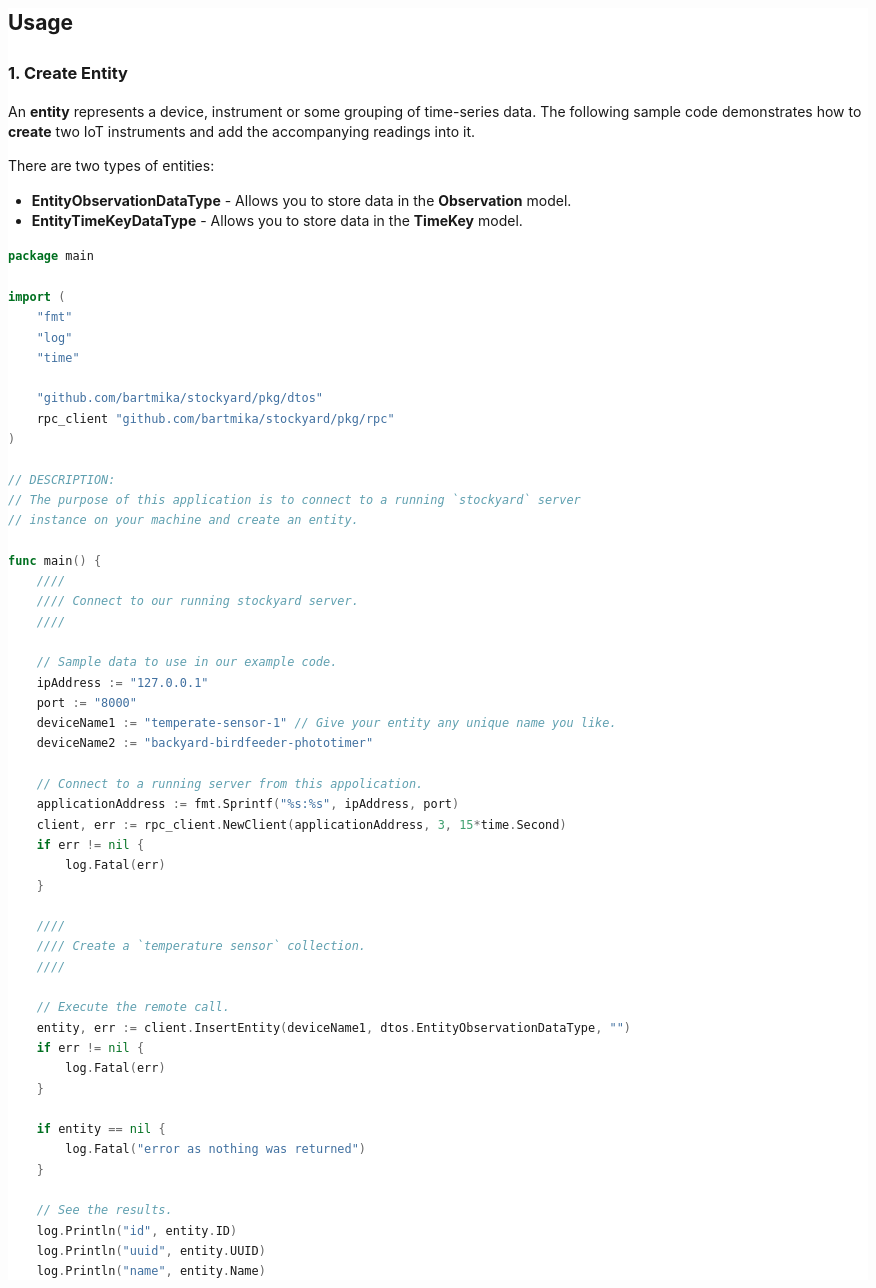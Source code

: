 ## Usage

### 1. Create Entity
An **entity** represents a device, instrument or some grouping of time-series data. The following sample code demonstrates how to **create** two IoT instruments and add the accompanying readings into it.

There are two types of entities:

* **EntityObservationDataType** - Allows you to store data in the **Observation** model.
* **EntityTimeKeyDataType** - Allows you to store data in the **TimeKey** model.

```go
package main

import (
	"fmt"
	"log"
	"time"

	"github.com/bartmika/stockyard/pkg/dtos"
	rpc_client "github.com/bartmika/stockyard/pkg/rpc"
)

// DESCRIPTION:
// The purpose of this application is to connect to a running `stockyard` server
// instance on your machine and create an entity.

func main() {
	////
	//// Connect to our running stockyard server.
	////

	// Sample data to use in our example code.
	ipAddress := "127.0.0.1"
	port := "8000"
	deviceName1 := "temperate-sensor-1" // Give your entity any unique name you like.
	deviceName2 := "backyard-birdfeeder-phototimer"

	// Connect to a running server from this appolication.
	applicationAddress := fmt.Sprintf("%s:%s", ipAddress, port)
	client, err := rpc_client.NewClient(applicationAddress, 3, 15*time.Second)
	if err != nil {
		log.Fatal(err)
	}

	////
	//// Create a `temperature sensor` collection.
	////

	// Execute the remote call.
	entity, err := client.InsertEntity(deviceName1, dtos.EntityObservationDataType, "")
	if err != nil {
		log.Fatal(err)
	}

	if entity == nil {
		log.Fatal("error as nothing was returned")
	}

	// See the results.
	log.Println("id", entity.ID)
	log.Println("uuid", entity.UUID)
	log.Println("name", entity.Name)
```